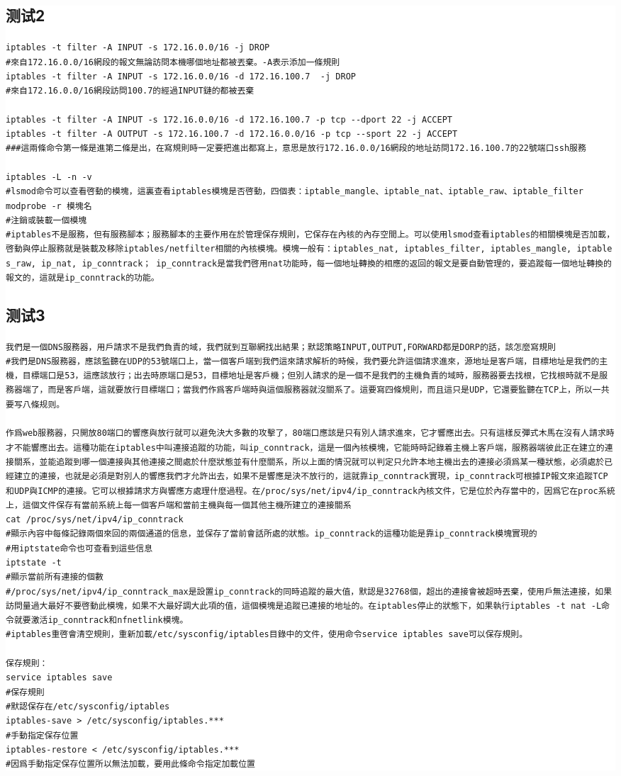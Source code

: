## 测试2

```shell
iptables -t filter -A INPUT -s 172.16.0.0/16 -j DROP		
#來自172.16.0.0/16網段的報文無論訪問本機哪個地址都被丟棄。-A表示添加一條規則
iptables -t filter -A INPUT -s 172.16.0.0/16 -d 172.16.100.7  -j DROP		
#來自172.16.0.0/16網段訪問100.7的經過INPUT鏈的都被丟棄

iptables -t filter -A INPUT -s 172.16.0.0/16 -d 172.16.100.7 -p tcp --dport 22 -j ACCEPT
iptables -t filter -A OUTPUT -s 172.16.100.7 -d 172.16.0.0/16 -p tcp --sport 22 -j ACCEPT
###這兩條命令第一條是進第二條是出，在寫規則時一定要把進出都寫上，意思是放行172.16.0.0/16網段的地址訪問172.16.100.7的22號端口ssh服務

iptables -L -n -v
#lsmod命令可以查看啓動的模塊，這裏查看iptables模塊是否啓動，四個表：iptable_mangle、iptable_nat、iptable_raw、iptable_filter
modprobe -r 模塊名			
#注銷或裝載一個模塊
#iptables不是服務，但有服務腳本；服務腳本的主要作用在於管理保存規則，它保存在內核的內存空間上。可以使用lsmod查看iptables的相關模塊是否加載，啓動與停止服務就是裝載及移除iptables/netfilter相關的內核模塊。模塊一般有：iptables_nat, iptables_filter, iptables_mangle, iptables_raw, ip_nat, ip_conntrack； ip_conntrack是當我們啓用nat功能時，每一個地址轉換的相應的返回的報文是要自動管理的，要追蹤每一個地址轉換的報文的，這就是ip_conntrack的功能。
```

## 测试3

```shell
我們是一個DNS服務器，用戶請求不是我們負責的域，我們就到互聯網找出結果；默認策略INPUT,OUTPUT,FORWARD都是DORP的話，該怎麼寫規則
#我們是DNS服務器，應該監聽在UDP的53號端口上，當一個客戶端到我們這來請求解析的時候，我們要允許這個請求進來，源地址是客戶端，目標地址是我們的主機，目標端口是53，這應該放行；出去時原端口是53，目標地址是客戶機；但別人請求的是一個不是我們的主機負責的域時，服務器要去找根，它找根時就不是服務器端了，而是客戶端，這就要放行目標端口；當我們作爲客戶端時與這個服務器就沒關系了。這要寫四條規則，而且這只是UDP，它還要監聽在TCP上，所以一共要写八條规则。

作爲web服務器，只開放80端口的響應與放行就可以避免決大多數的攻擊了，80端口應該是只有別人請求進來，它才響應出去。只有這樣反彈式木馬在沒有人請求時才不能響應出去。這種功能在iptables中叫連接追蹤的功能，叫ip_conntrack，這是一個內核模塊，它能時時記錄着主機上客戶端，服務器端彼此正在建立的連接關系，並能追蹤到哪一個連接與其他連接之間處於什麼狀態並有什麼關系，所以上面的情況就可以判定只允許本地主機出去的連接必須爲某一種狀態，必須處於已經建立的連接，也就是必須是對別人的響應我們才允許出去，如果不是響應是決不放行的，這就靠ip_conntrack實現，ip_conntrack可根據IP報文來追蹤TCP和UDP與ICMP的連接。它可以根據請求方與響應方處理什麼過程。在/proc/sys/net/ipv4/ip_conntrack內核文件，它是位於內存當中的，因爲它在proc系統上，這個文件保存有當前系統上每一個客戶端和當前主機與每一個其他主機所建立的連接關系 
cat /proc/sys/net/ipv4/ip_conntrack
#顯示內容中每條記錄兩個來回的兩個通道的信息，並保存了當前會話所處的狀態。ip_conntrack的這種功能是靠ip_conntrack模塊實現的
#用iptstate命令也可查看到這些信息
iptstate -t		
#顯示當前所有連接的個數
#/proc/sys/net/ipv4/ip_conntrack_max是設置ip_conntrack的同時追蹤的最大值，默認是32768個，超出的連接會被超時丟棄，使用戶無法連接，如果訪問量過大最好不要啓動此模塊，如果不大最好調大此項的值，這個模塊是追蹤已連接的地址的。在iptables停止的狀態下，如果執行iptables -t nat -L命令就要激活ip_conntrack和nfnetlink模塊。
#iptables重啓會清空規則，重新加載/etc/sysconfig/iptables目錄中的文件，使用命令service iptables save可以保存規則。

保存規則：
service iptables save		
#保存規則
#默認保存在/etc/sysconfig/iptables
iptables-save > /etc/sysconfig/iptables.***		
#手動指定保存位置
iptables-restore < /etc/sysconfig/iptables.***		
#因爲手動指定保存位置所以無法加載，要用此條命令指定加載位置
```
